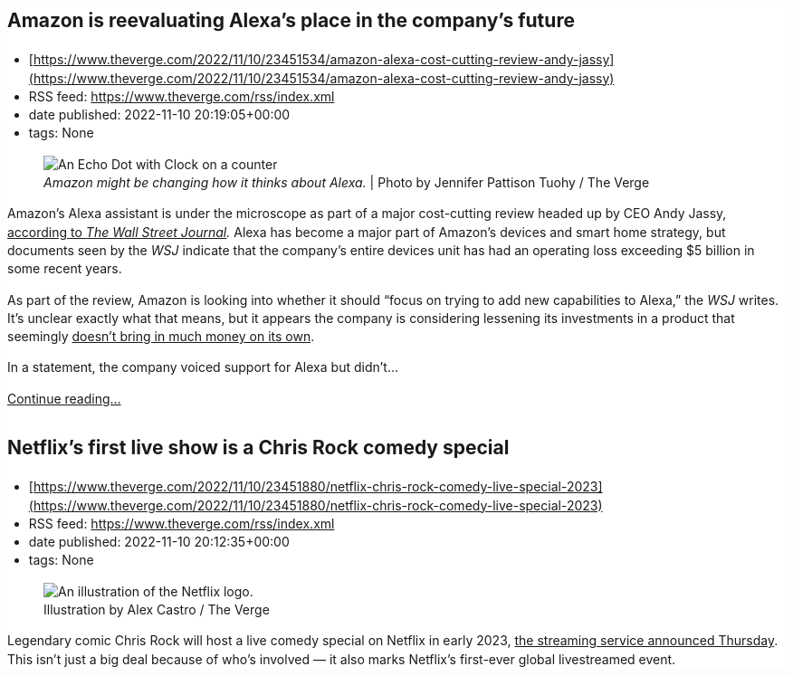 ## Amazon is reevaluating Alexa’s place in the company’s future
 - [https://www.theverge.com/2022/11/10/23451534/amazon-alexa-cost-cutting-review-andy-jassy](https://www.theverge.com/2022/11/10/23451534/amazon-alexa-cost-cutting-review-andy-jassy)
 - RSS feed: https://www.theverge.com/rss/index.xml
 - date published: 2022-11-10 20:19:05+00:00
 - tags: None

<figure>
      <img alt="An Echo Dot with Clock on a counter" src="https://cdn.vox-cdn.com/thumbor/nh3zTzO9byKWcaW47RjjBtZQGwU=/0x0:2040x1360/1310x873/cdn.vox-cdn.com/uploads/chorus_image/image/71611630/226372_Echo_Dot_Clock_5th_Gen_J_0007.0.jpg" />
        <figcaption><em>Amazon might be changing how it thinks about Alexa.</em> | Photo by Jennifer Pattison Tuohy / The Verge</figcaption>
    </figure>

  <p id="tfVszR">Amazon’s Alexa assistant is under the microscope as part of a major cost-cutting review headed up by CEO Andy Jassy, <a href="https://www.wsj.com/articles/amazon-has-launched-a-cost-cutting-review-focused-on-unprofitable-business-units-11668094823?mod=djemalertNEWS">according to <em>The Wall Street Journal</em></a><em>. </em>Alexa has become a major part of Amazon’s devices and smart home strategy, but documents seen by the <em>WSJ</em> indicate that the company’s entire devices unit has had an operating loss exceeding $5 billion in some recent years.</p>
<p id="J0gb3D">As part of the review, Amazon is looking into whether it should “focus on trying to add new capabilities to Alexa,” the <em>WSJ</em> writes. It’s unclear exactly what that means, but it appears the company is considering lessening its investments in a product that seemingly <a href="https://techcrunch.com/2021/07/21/amazon-aims-to-inject-new-life-into-alexa-with-huge-release-of-developer-tools-and-features/#:~:text=A%202019%20report%20found%20that,of%20Amazon's%20%245.5%20million%20target.">doesn’t bring in much money on its own</a>.</p>
<p id="ponrDU">In a statement, the company voiced support for Alexa but didn’t...</p>
  <p>
    <a href="https://www.theverge.com/2022/11/10/23451534/amazon-alexa-cost-cutting-review-andy-jassy">Continue reading&hellip;</a>
  </p>

## Netflix’s first live show is a Chris Rock comedy special
 - [https://www.theverge.com/2022/11/10/23451880/netflix-chris-rock-comedy-live-special-2023](https://www.theverge.com/2022/11/10/23451880/netflix-chris-rock-comedy-live-special-2023)
 - RSS feed: https://www.theverge.com/rss/index.xml
 - date published: 2022-11-10 20:12:35+00:00
 - tags: None

<figure>
      <img alt="An illustration of the Netflix logo." src="https://cdn.vox-cdn.com/thumbor/pKceHBPoKwSflxu0OzXOvvJ-uMk=/0x0:2040x1360/1310x873/cdn.vox-cdn.com/uploads/chorus_image/image/71611602/acastro_STK072_01.0.jpg" />
        <figcaption>Illustration by Alex Castro / The Verge</figcaption>
    </figure>

  <p id="sOSnhu">Legendary comic Chris Rock will host a live comedy special on Netflix in early 2023, <a href="https://www.netflix.com/tudum/articles/chris-rock-live-standup-special">the streaming service announced Thursday</a>. This isn’t just a big deal because of who’s involved — it also marks Netflix’s first-ever global livestreamed event.</p>
<div class="c-float-left c-float-hang">  <figure class="e-image">
        